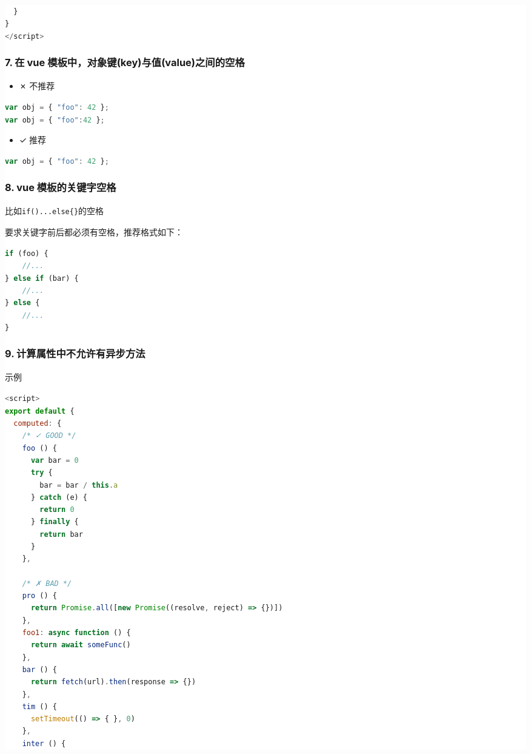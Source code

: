 ```js
  }
}
</script>
```

### 7. 在 vue 模板中，对象键(key)与值(value)之间的空格

- ✗ 不推荐

```js
var obj = { "foo": 42 };
var obj = { "foo":42 };
```
- ✓ 推荐
  
```js
var obj = { "foo": 42 };
```

### 8. vue 模板的关键字空格
比如`if()...else{}`的空格

要求关键字前后都必须有空格，推荐格式如下：
```js
if (foo) {
    //...
} else if (bar) {
    //...
} else {
    //...
}
```

### 9. 计算属性中不允许有异步方法

示例
```js
<script>
export default {
  computed: {
    /* ✓ GOOD */
    foo () {
      var bar = 0
      try {
        bar = bar / this.a
      } catch (e) {
        return 0
      } finally {
        return bar
      }
    },

    /* ✗ BAD */
    pro () {
      return Promise.all([new Promise((resolve, reject) => {})])
    },
    foo1: async function () {
      return await someFunc()
    },
    bar () {
      return fetch(url).then(response => {})
    },
    tim () {
      setTimeout(() => { }, 0)
    },
    inter () {
```